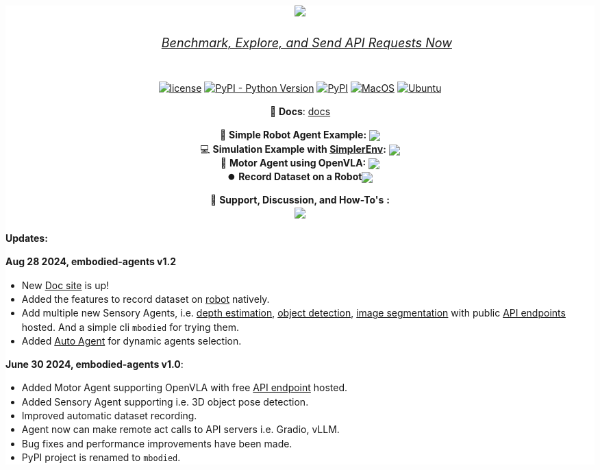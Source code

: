 <div align="center">
 <img src="assets/logo_full.png" width=200;/>
  <div>&nbsp;</div>
  <div align="center">
    &nbsp;&nbsp;&nbsp;&nbsp;
    <b><font size="5"></font></b>
    <sup>
      <a href="https://api.mbodi.ai">
        <i><font size="4">Benchmark, Explore, and Send API Requests Now</font></i>
      </a>
    </sup>
  </div>
  <div>&nbsp;</div>

[![license](https://img.shields.io/badge/License-Apache_2.0-blue.svg)](https://opensource.org/licenses/Apache-2.0)
[![PyPI - Python Version](https://img.shields.io/pypi/pyversions/mbodied)](https://pypi.org/project/mbodied/)
[![PyPI](https://img.shields.io/pypi/v/mbodied)](https://pypi.org/project/mbodied)
[![MacOS](https://github.com/mbodiai/opensource/actions/workflows/macos.yml/badge.svg?branch=main)](https://github.com/mbodiai/opensource/actions/workflows/macos.yml)
[![Ubuntu](https://github.com/mbodiai/opensource/actions/workflows/ubuntu.yml/badge.svg)](https://github.com/mbodiai/opensource/actions/workflows/ubuntu.yml)

📖 **Docs**: [docs](https://api.mbodi.ai/docs)

🚀 **Simple Robot Agent Example:** [<img align="center" src="https://colab.research.google.com/assets/colab-badge.svg" />](https://colab.research.google.com/drive/1KN0JohcjHX42wABBHe-CxXP-NWJjbZts?usp=sharing) </br>
💻 **Simulation Example with [SimplerEnv](https://github.com/simpler-env/SimplerEnv):** [<img align="center" src="https://colab.research.google.com/assets/colab-badge.svg" />](https://colab.research.google.com/drive/18oiuw1yTxO5x-eT7Z8qNyWtjyYd8cECI?usp=sharing) </br>
🤖 **Motor Agent using OpenVLA:** [<img align="center" src="https://colab.research.google.com/assets/colab-badge.svg" />](https://colab.research.google.com/drive/1flnMrqyepGOO8J9rE6rehzaLdZPsw6lX?usp=sharing)</br>
⏺️ **Record Dataset on a Robot**[<img align="center" src="https://colab.research.google.com/assets/colab-badge.svg" />](https://colab.research.google.com/drive/15UuFbMUJGEjqJ_7I_b5EvKvLCKnAc8bB?usp=sharing)</br>

🫡 **Support, Discussion, and How-To's** **:** </br>
[![](https://dcbadge.limes.pink/api/server/BPQ7FEGxNb?theme=discord&?logoColor=pink)](https://discord.gg/BPQ7FEGxNb)

</div>

**Updates:**

**Aug 28 2024, embodied-agents v1.2**

- New [Doc site](https://api.mbodi.ai/docs) is up!
- Added the features to record dataset on [robot](mbodied/robots/robot.py) natively.
- Add multiple new Sensory Agents, i.e. [depth estimation](mbodied/agents/sense/depth_estimation_agent.py), [object detection](mbodied/agents/sense/object_detection_agent.py), [image segmentation](mbodied/agents/sense/segmentation_agent.py) with public [API endpoints](https://api.mbodi.ai/sense/) hosted. And a simple cli `mbodied` for trying them.
- Added [Auto Agent](mbodied/agents/auto/auto_agent.py) for dynamic agents selection.

**June 30 2024, embodied-agents v1.0**:

- Added Motor Agent supporting OpenVLA with free [API endpoint](https://api.mbodi.ai/community-models) hosted.
- Added Sensory Agent supporting i.e. 3D object pose detection.
- Improved automatic dataset recording.
- Agent now can make remote act calls to API servers i.e. Gradio, vLLM.
- Bug fixes and performance improvements have been made.
- PyPI project is renamed to `mbodied`.

